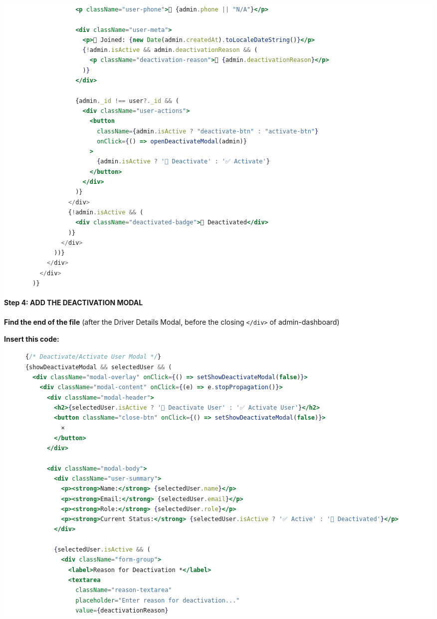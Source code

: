 ```jsx
                    <p className="user-phone">📱 {admin.phone || "N/A"}</p>
                    
                    <div className="user-meta">
                      <p>📅 Joined: {new Date(admin.createdAt).toLocaleDateString()}</p>
                      {!admin.isActive && admin.deactivationReason && (
                        <p className="deactivation-reason">🚫 {admin.deactivationReason}</p>
                      )}
                    </div>

                    {admin._id !== user?._id && (
                      <div className="user-actions">
                        <button 
                          className={admin.isActive ? "deactivate-btn" : "activate-btn"}
                          onClick={() => openDeactivateModal(admin)}
                        >
                          {admin.isActive ? '🚫 Deactivate' : '✅ Activate'}
                        </button>
                      </div>
                    )}
                  </div>
                  {!admin.isActive && (
                    <div className="deactivated-badge">🚫 Deactivated</div>
                  )}
                </div>
              ))}
            </div>
          </div>
        )}
```

#### Step 4: ADD THE DEACTIVATION MODAL

**Find the end of the file** (after the Driver Details Modal, before the closing `</div>` of admin-dashboard)

**Insert this code:**

```jsx
      {/* Deactivate/Activate User Modal */}
      {showDeactivateModal && selectedUser && (
        <div className="modal-overlay" onClick={() => setShowDeactivateModal(false)}>
          <div className="modal-content" onClick={(e) => e.stopPropagation()}>
            <div className="modal-header">
              <h2>{selectedUser.isActive ? '🚫 Deactivate User' : '✅ Activate User'}</h2>
              <button className="close-btn" onClick={() => setShowDeactivateModal(false)}>
                ✕
              </button>
            </div>

            <div className="modal-body">
              <div className="user-summary">
                <p><strong>Name:</strong> {selectedUser.name}</p>
                <p><strong>Email:</strong> {selectedUser.email}</p>
                <p><strong>Role:</strong> {selectedUser.role}</p>
                <p><strong>Current Status:</strong> {selectedUser.isActive ? '✅ Active' : '🚫 Deactivated'}</p>
              </div>

              {selectedUser.isActive && (
                <div className="form-group">
                  <label>Reason for Deactivation *</label>
                  <textarea
                    className="reason-textarea"
                    placeholder="Enter reason for deactivation..."
                    value={deactivationReason}
```
